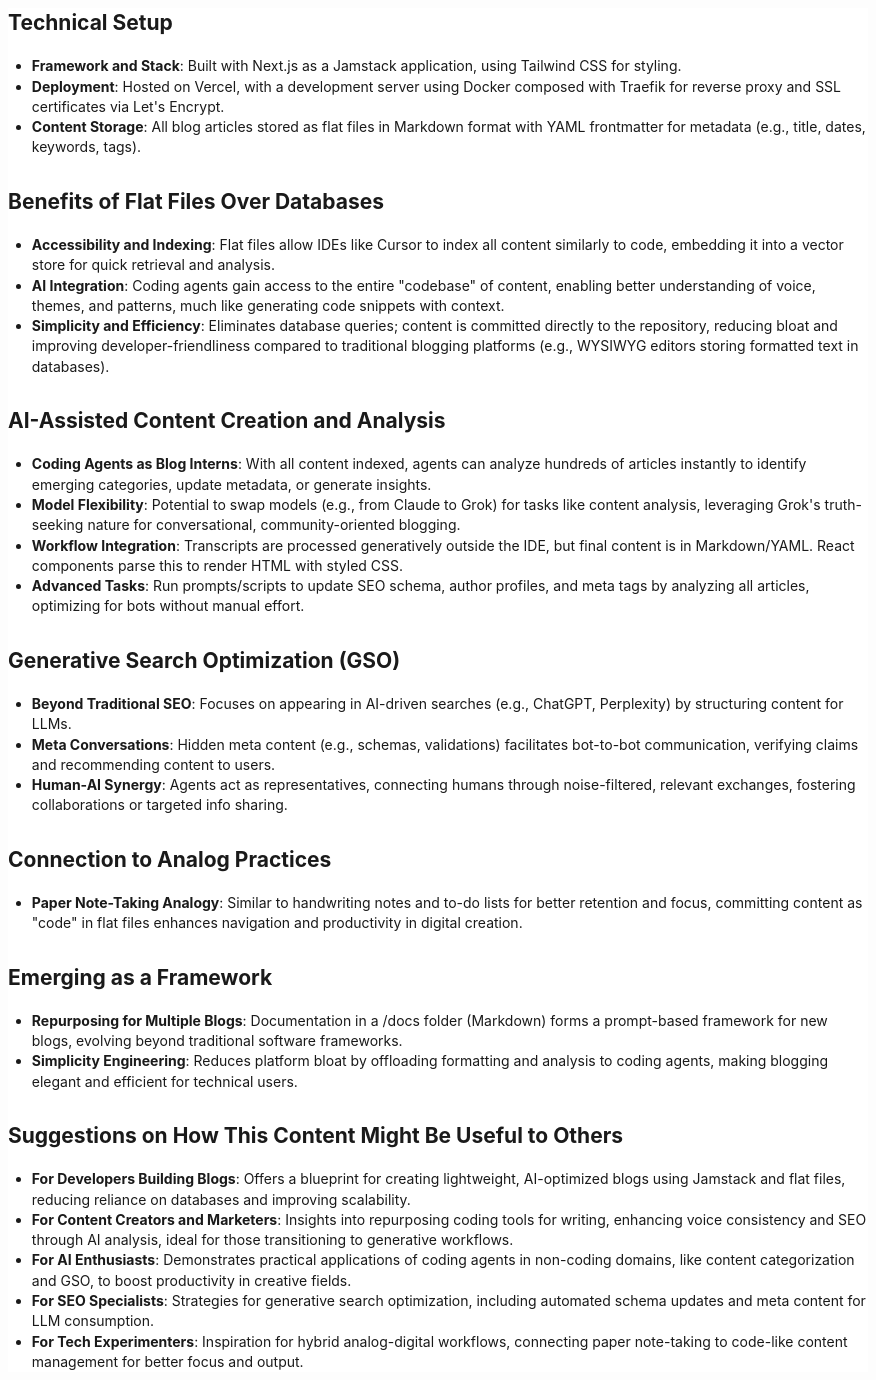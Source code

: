 ## Technical Setup
- **Framework and Stack**: Built with Next.js as a Jamstack application, using Tailwind CSS for styling.
- **Deployment**: Hosted on Vercel, with a development server using Docker composed with Traefik for reverse proxy and SSL certificates via Let's Encrypt.
- **Content Storage**: All blog articles stored as flat files in Markdown format with YAML frontmatter for metadata (e.g., title, dates, keywords, tags).

## Benefits of Flat Files Over Databases
- **Accessibility and Indexing**: Flat files allow IDEs like Cursor to index all content similarly to code, embedding it into a vector store for quick retrieval and analysis.
- **AI Integration**: Coding agents gain access to the entire "codebase" of content, enabling better understanding of voice, themes, and patterns, much like generating code snippets with context.
- **Simplicity and Efficiency**: Eliminates database queries; content is committed directly to the repository, reducing bloat and improving developer-friendliness compared to traditional blogging platforms (e.g., WYSIWYG editors storing formatted text in databases).

## AI-Assisted Content Creation and Analysis
- **Coding Agents as Blog Interns**: With all content indexed, agents can analyze hundreds of articles instantly to identify emerging categories, update metadata, or generate insights.
- **Model Flexibility**: Potential to swap models (e.g., from Claude to Grok) for tasks like content analysis, leveraging Grok's truth-seeking nature for conversational, community-oriented blogging.
- **Workflow Integration**: Transcripts are processed generatively outside the IDE, but final content is in Markdown/YAML. React components parse this to render HTML with styled CSS.
- **Advanced Tasks**: Run prompts/scripts to update SEO schema, author profiles, and meta tags by analyzing all articles, optimizing for bots without manual effort.

## Generative Search Optimization (GSO)
- **Beyond Traditional SEO**: Focuses on appearing in AI-driven searches (e.g., ChatGPT, Perplexity) by structuring content for LLMs.
- **Meta Conversations**: Hidden meta content (e.g., schemas, validations) facilitates bot-to-bot communication, verifying claims and recommending content to users.
- **Human-AI Synergy**: Agents act as representatives, connecting humans through noise-filtered, relevant exchanges, fostering collaborations or targeted info sharing.

## Connection to Analog Practices
- **Paper Note-Taking Analogy**: Similar to handwriting notes and to-do lists for better retention and focus, committing content as "code" in flat files enhances navigation and productivity in digital creation.

## Emerging as a Framework
- **Repurposing for Multiple Blogs**: Documentation in a /docs folder (Markdown) forms a prompt-based framework for new blogs, evolving beyond traditional software frameworks.
- **Simplicity Engineering**: Reduces platform bloat by offloading formatting and analysis to coding agents, making blogging elegant and efficient for technical users.

## Suggestions on How This Content Might Be Useful to Others
- **For Developers Building Blogs**: Offers a blueprint for creating lightweight, AI-optimized blogs using Jamstack and flat files, reducing reliance on databases and improving scalability.
- **For Content Creators and Marketers**: Insights into repurposing coding tools for writing, enhancing voice consistency and SEO through AI analysis, ideal for those transitioning to generative workflows.
- **For AI Enthusiasts**: Demonstrates practical applications of coding agents in non-coding domains, like content categorization and GSO, to boost productivity in creative fields.
- **For SEO Specialists**: Strategies for generative search optimization, including automated schema updates and meta content for LLM consumption.
- **For Tech Experimenters**: Inspiration for hybrid analog-digital workflows, connecting paper note-taking to code-like content management for better focus and output.
